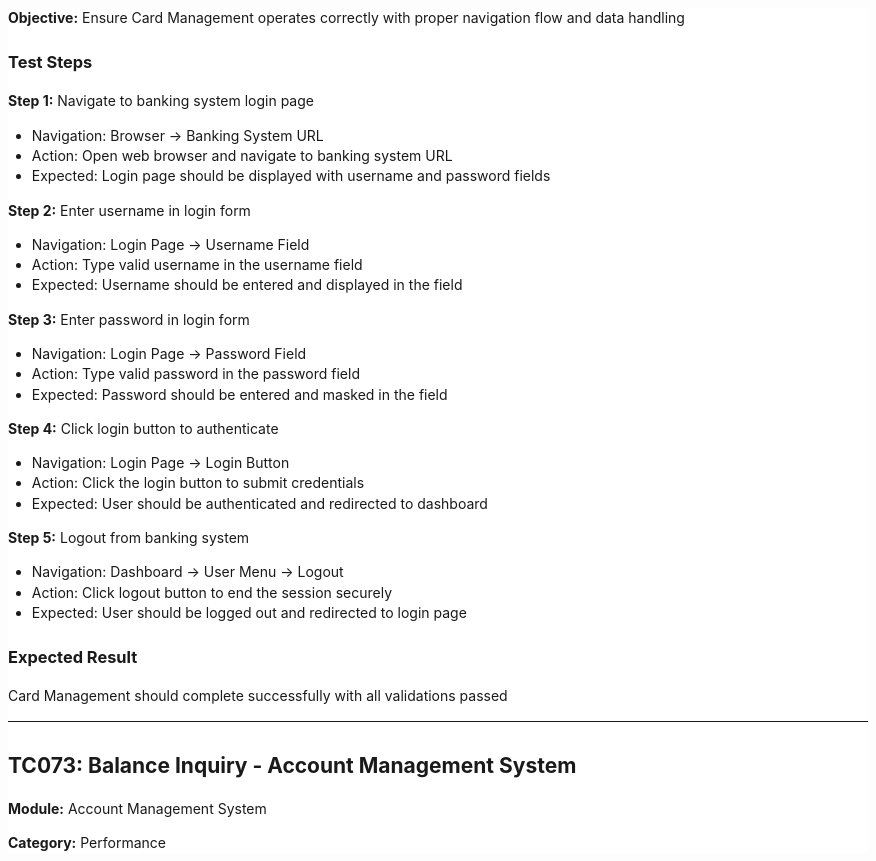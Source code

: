 **Objective:** Ensure Card Management operates correctly with proper navigation flow and data handling

### Test Steps

**Step 1:** Navigate to banking system login page
- Navigation: Browser -> Banking System URL
- Action: Open web browser and navigate to banking system URL
- Expected: Login page should be displayed with username and password fields

**Step 2:** Enter username in login form
- Navigation: Login Page -> Username Field
- Action: Type valid username in the username field
- Expected: Username should be entered and displayed in the field

**Step 3:** Enter password in login form
- Navigation: Login Page -> Password Field
- Action: Type valid password in the password field
- Expected: Password should be entered and masked in the field

**Step 4:** Click login button to authenticate
- Navigation: Login Page -> Login Button
- Action: Click the login button to submit credentials
- Expected: User should be authenticated and redirected to dashboard

**Step 5:** Logout from banking system
- Navigation: Dashboard -> User Menu -> Logout
- Action: Click logout button to end the session securely
- Expected: User should be logged out and redirected to login page

### Expected Result

Card Management should complete successfully with all validations passed

---

## TC073: Balance Inquiry - Account Management System

**Module:** Account Management System

**Category:** Performance

